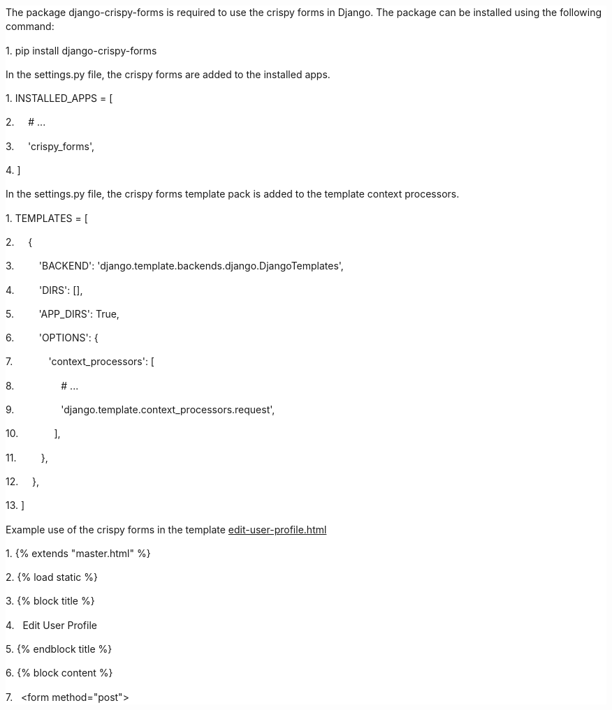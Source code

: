 The package django-crispy-forms is required to use the crispy forms in
Django. The package can be installed using the following command:

1\. pip install django-crispy-forms

In the settings.py file, the crispy forms are added to the installed
apps.

1\. INSTALLED_APPS = \[

2\.     \# \...

3\.     \'crispy_forms\',

4\. \]

In the settings.py file, the crispy forms template pack is added to the
template context processors.

1\. TEMPLATES = \[

2\.     {

3\.         \'BACKEND\':
\'django.template.backends.django.DjangoTemplates\',

4\.         \'DIRS\': \[\],

5\.         \'APP_DIRS\': True,

6\.         \'OPTIONS\': {

7\.             \'context_processors\': \[

8\.                 \# \...

9\.                 \'django.template.context_processors.request\',

10\.             \],

11\.         },

12\.     },

13\. \]

Example use of the crispy forms in the template
[edit-user-profile.html](../identity-django/identity/templates/user-accounts/edit-user-profile.html)

1\. {% extends \"master.html\" %}

2\. {% load static %}

3\. {% block title %}

4\.   Edit User Profile

5\. {% endblock title %}

6\. {% block content %}

7\.   \<form method=\"post\"\>
